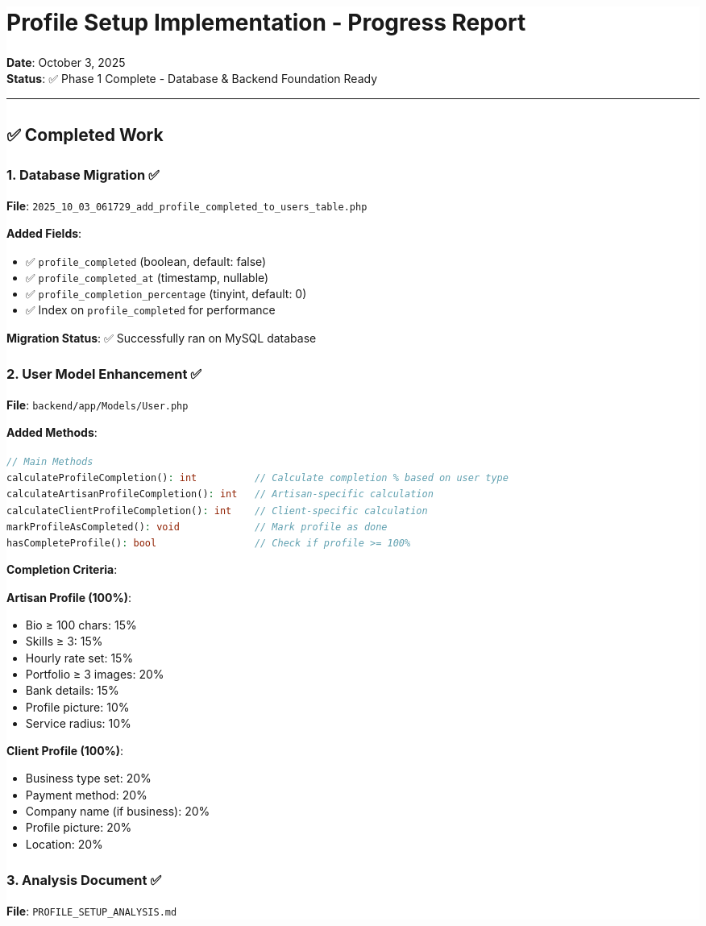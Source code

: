 # Profile Setup Implementation - Progress Report

**Date**: October 3, 2025  
**Status**: ✅ Phase 1 Complete - Database & Backend Foundation Ready

---

## ✅ Completed Work

### 1. Database Migration ✅
**File**: `2025_10_03_061729_add_profile_completed_to_users_table.php`

**Added Fields**:
- ✅ `profile_completed` (boolean, default: false)
- ✅ `profile_completed_at` (timestamp, nullable)
- ✅ `profile_completion_percentage` (tinyint, default: 0)
- ✅ Index on `profile_completed` for performance

**Migration Status**: ✅ Successfully ran on MySQL database

### 2. User Model Enhancement ✅
**File**: `backend/app/Models/User.php`

**Added Methods**:
```php
// Main Methods
calculateProfileCompletion(): int          // Calculate completion % based on user type
calculateArtisanProfileCompletion(): int   // Artisan-specific calculation
calculateClientProfileCompletion(): int    // Client-specific calculation
markProfileAsCompleted(): void             // Mark profile as done
hasCompleteProfile(): bool                 // Check if profile >= 100%
```

**Completion Criteria**:

**Artisan Profile (100%)**:
- Bio ≥ 100 chars: 15%
- Skills ≥ 3: 15%
- Hourly rate set: 15%
- Portfolio ≥ 3 images: 20%
- Bank details: 15%
- Profile picture: 10%
- Service radius: 10%

**Client Profile (100%)**:
- Business type set: 20%
- Payment method: 20%
- Company name (if business): 20%
- Profile picture: 20%
- Location: 20%

### 3. Analysis Document ✅
**File**: `PROFILE_SETUP_ANALYSIS.md`
